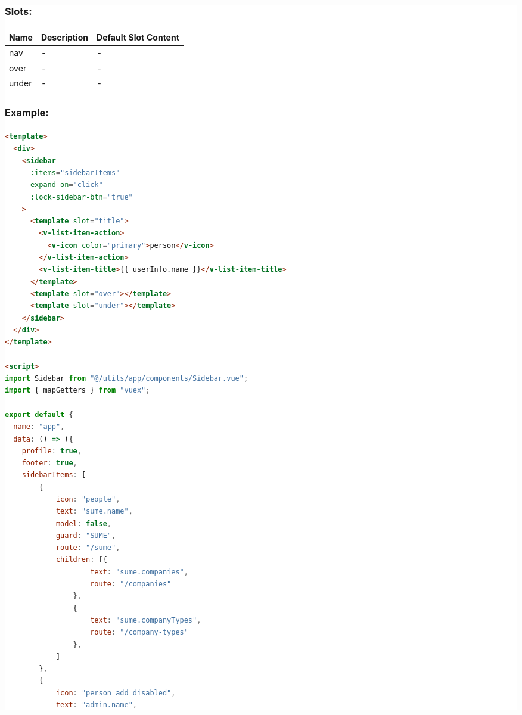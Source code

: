 

### Slots:


|Name|Description|Default Slot Content|
|---|---|---|
|nav|-|-|
|over|-|-|
|under|-|-|



### Example:

``` html
<template>
  <div>
    <sidebar
      :items="sidebarItems"
      expand-on="click"
      :lock-sidebar-btn="true"
    >
      <template slot="title">
        <v-list-item-action>
          <v-icon color="primary">person</v-icon>
        </v-list-item-action>
        <v-list-item-title>{{ userInfo.name }}</v-list-item-title>
      </template>
      <template slot="over"></template>
      <template slot="under"></template>
    </sidebar>
  </div>
</template>

<script>
import Sidebar from "@/utils/app/components/Sidebar.vue";
import { mapGetters } from "vuex";

export default {
  name: "app",
  data: () => ({
    profile: true,
    footer: true,
    sidebarItems: [
        {
            icon: "people",
            text: "sume.name",
            model: false,
            guard: "SUME",
            route: "/sume",
            children: [{
                    text: "sume.companies",
                    route: "/companies"
                },
                {
                    text: "sume.companyTypes",
                    route: "/company-types"
                },
            ]
        },
        {
            icon: "person_add_disabled",
            text: "admin.name",
```